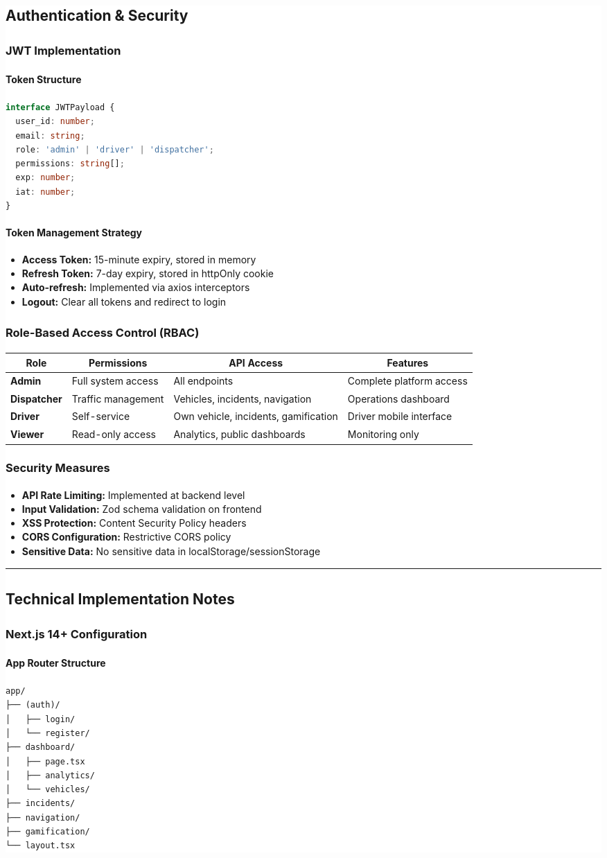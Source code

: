 
## Authentication & Security

### JWT Implementation

#### Token Structure
```typescript
interface JWTPayload {
  user_id: number;
  email: string;
  role: 'admin' | 'driver' | 'dispatcher';
  permissions: string[];
  exp: number;
  iat: number;
}
```

#### Token Management Strategy
- **Access Token:** 15-minute expiry, stored in memory
- **Refresh Token:** 7-day expiry, stored in httpOnly cookie
- **Auto-refresh:** Implemented via axios interceptors
- **Logout:** Clear all tokens and redirect to login

### Role-Based Access Control (RBAC)

| Role | Permissions | API Access | Features |
|------|-------------|------------|----------|
| **Admin** | Full system access | All endpoints | Complete platform access |
| **Dispatcher** | Traffic management | Vehicles, incidents, navigation | Operations dashboard |
| **Driver** | Self-service | Own vehicle, incidents, gamification | Driver mobile interface |
| **Viewer** | Read-only access | Analytics, public dashboards | Monitoring only |

### Security Measures
- **API Rate Limiting:** Implemented at backend level
- **Input Validation:** Zod schema validation on frontend
- **XSS Protection:** Content Security Policy headers
- **CORS Configuration:** Restrictive CORS policy
- **Sensitive Data:** No sensitive data in localStorage/sessionStorage

---

## Technical Implementation Notes

### Next.js 14+ Configuration

#### App Router Structure
```
app/
├── (auth)/
│   ├── login/
│   └── register/
├── dashboard/
│   ├── page.tsx
│   ├── analytics/
│   └── vehicles/
├── incidents/
├── navigation/
├── gamification/
└── layout.tsx
```
